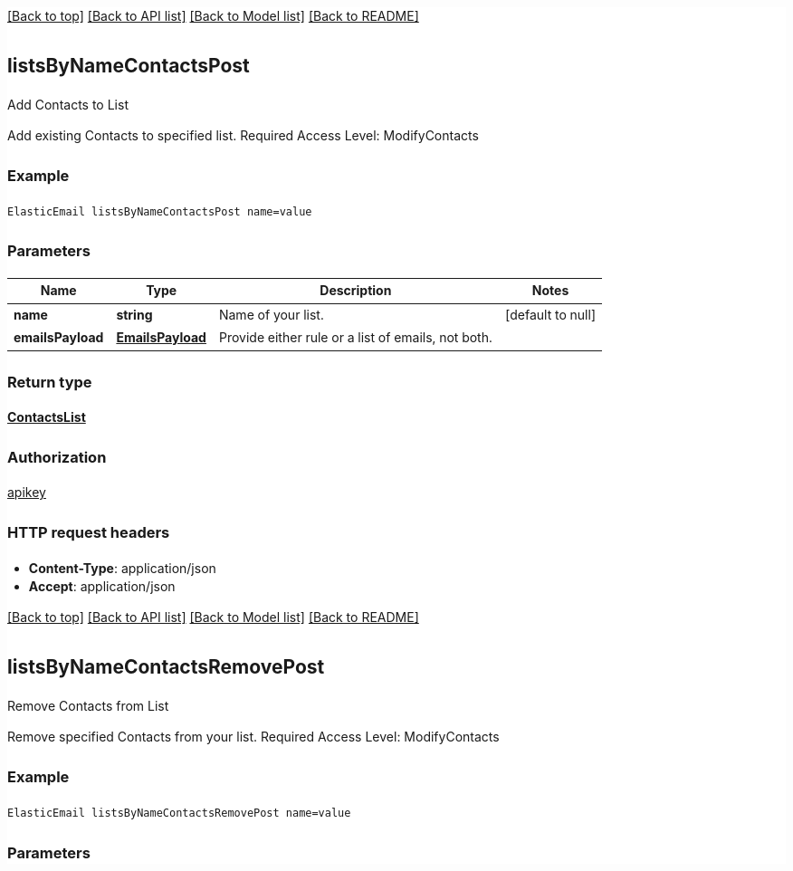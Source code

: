 [[Back to top]](#) [[Back to API list]](../README.md#documentation-for-api-endpoints) [[Back to Model list]](../README.md#documentation-for-models) [[Back to README]](../README.md)


## listsByNameContactsPost

Add Contacts to List

Add existing Contacts to specified list. Required Access Level: ModifyContacts

### Example

```bash
ElasticEmail listsByNameContactsPost name=value
```

### Parameters


Name | Type | Description  | Notes
------------- | ------------- | ------------- | -------------
 **name** | **string** | Name of your list. | [default to null]
 **emailsPayload** | [**EmailsPayload**](EmailsPayload.md) | Provide either rule or a list of emails, not both. |

### Return type

[**ContactsList**](ContactsList.md)

### Authorization

[apikey](../README.md#apikey)

### HTTP request headers

- **Content-Type**: application/json
- **Accept**: application/json

[[Back to top]](#) [[Back to API list]](../README.md#documentation-for-api-endpoints) [[Back to Model list]](../README.md#documentation-for-models) [[Back to README]](../README.md)


## listsByNameContactsRemovePost

Remove Contacts from List

Remove specified Contacts from your list. Required Access Level: ModifyContacts

### Example

```bash
ElasticEmail listsByNameContactsRemovePost name=value
```

### Parameters
